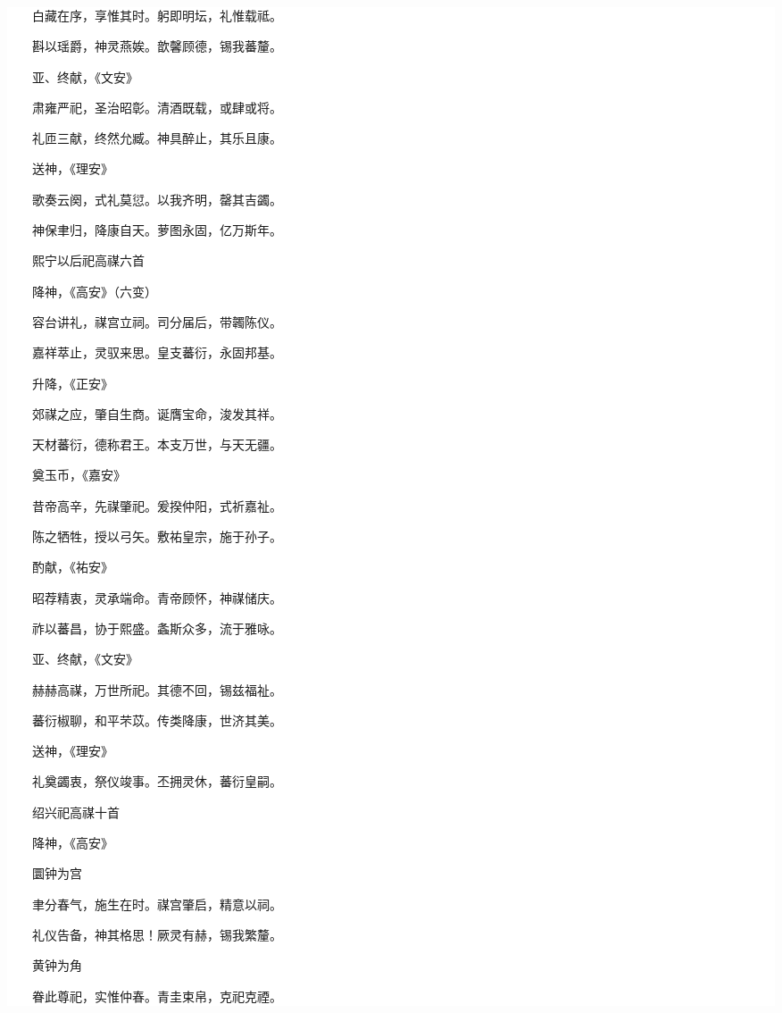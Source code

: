 　　白藏在序，享惟其时。躬即明坛，礼惟载祗。

　　斟以瑶爵，神灵燕娭。歆馨顾德，锡我蕃釐。

　　亚、终献，《文安》

　　肃雍严祀，圣治昭彰。清酒既载，或肆或将。

　　礼匝三献，终然允臧。神具醉止，其乐且康。

　　送神，《理安》

　　歌奏云阕，式礼莫愆。以我齐明，罄其吉蠲。

　　神保聿归，降康自天。萝图永固，亿万斯年。

　　熙宁以后祀高禖六首

　　降神，《高安》（六变）

　　容台讲礼，禖宫立祠。司分届后，带韣陈仪。

　　嘉祥萃止，灵驭来思。皇支蕃衍，永固邦基。

　　升降，《正安》

　　郊禖之应，肇自生商。诞膺宝命，浚发其祥。

　　天材蕃衍，德称君王。本支万世，与天无疆。

　　奠玉币，《嘉安》

　　昔帝高辛，先禖肇祀。爰揆仲阳，式祈嘉祉。

　　陈之牺牲，授以弓矢。敷祐皇宗，施于孙子。

　　酌献，《祐安》

　　昭荐精衷，灵承端命。青帝顾怀，神禖储庆。

　　祚以蕃昌，协于熙盛。螽斯众多，流于雅咏。

　　亚、终献，《文安》

　　赫赫高禖，万世所祀。其德不回，锡兹福祉。

　　蕃衍椒聊，和平芣苡。传类降康，世济其美。

　　送神，《理安》

　　礼奠蠲衷，祭仪竣事。丕拥灵休，蕃衍皇嗣。

　　绍兴祀高禖十首

　　降神，《高安》

　　圜钟为宫

　　聿分春气，施生在时。禖宫肇启，精意以祠。

　　礼仪告备，神其格思！厥灵有赫，锡我繁釐。

　　黄钟为角

　　眷此尊祀，实惟仲春。青圭束帛，克祀克禋。
